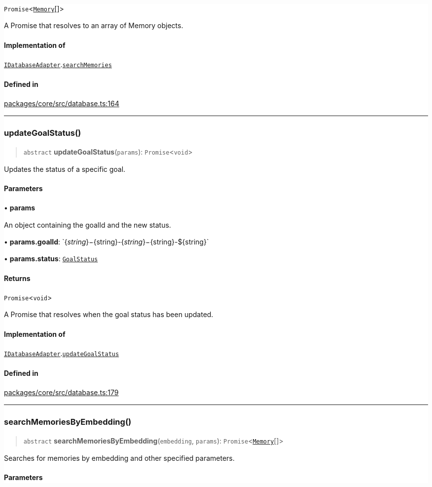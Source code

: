`Promise`\<[`Memory`](../interfaces/Memory.md)[]\>

A Promise that resolves to an array of Memory objects.

#### Implementation of

[`IDatabaseAdapter`](../interfaces/IDatabaseAdapter.md).[`searchMemories`](../interfaces/IDatabaseAdapter.md#searchMemories)

#### Defined in

[packages/core/src/database.ts:164](https://github.com/bellaOS/bella/blob/main/packages/core/src/database.ts#L164)

***

### updateGoalStatus()

> `abstract` **updateGoalStatus**(`params`): `Promise`\<`void`\>

Updates the status of a specific goal.

#### Parameters

• **params**

An object containing the goalId and the new status.

• **params.goalId**: \`$\{string\}-$\{string\}-$\{string\}-$\{string\}-$\{string\}\`

• **params.status**: [`GoalStatus`](../enumerations/GoalStatus.md)

#### Returns

`Promise`\<`void`\>

A Promise that resolves when the goal status has been updated.

#### Implementation of

[`IDatabaseAdapter`](../interfaces/IDatabaseAdapter.md).[`updateGoalStatus`](../interfaces/IDatabaseAdapter.md#updateGoalStatus)

#### Defined in

[packages/core/src/database.ts:179](https://github.com/bellaOS/bella/blob/main/packages/core/src/database.ts#L179)

***

### searchMemoriesByEmbedding()

> `abstract` **searchMemoriesByEmbedding**(`embedding`, `params`): `Promise`\<[`Memory`](../interfaces/Memory.md)[]\>

Searches for memories by embedding and other specified parameters.

#### Parameters
